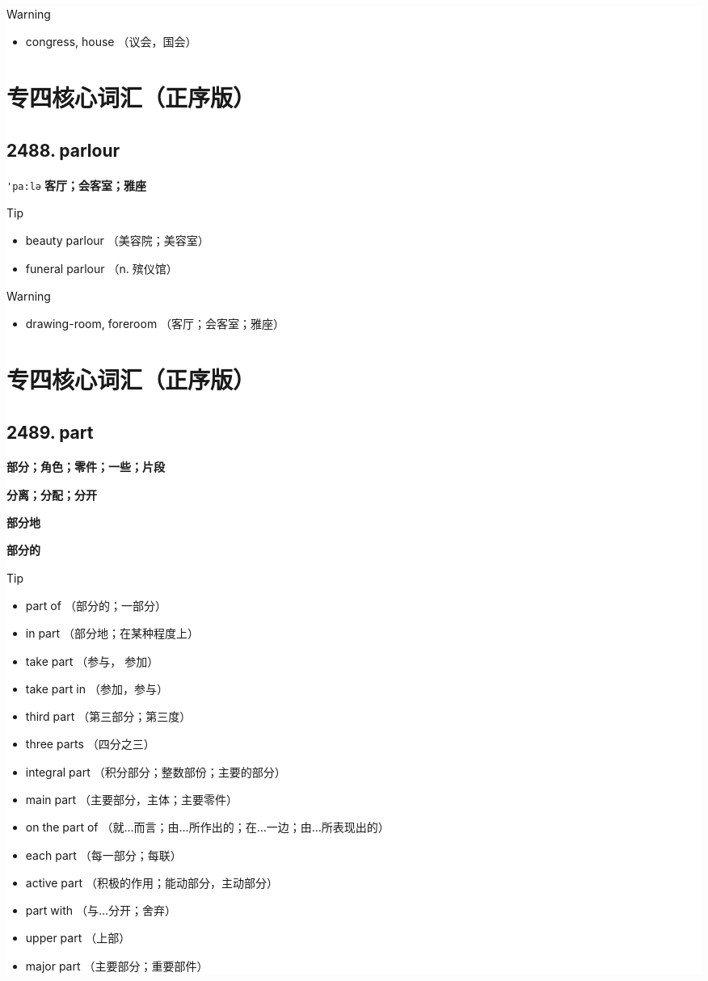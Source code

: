 > [!WARNING]
>
> - congress, house （议会，国会）
>

# 专四核心词汇（正序版）

## 2488. parlour

`'pa:lə`  **客厅；会客室；雅座**

> [!TIP]
>
> - beauty parlour （美容院；美容室）
>
> - funeral parlour （n. 殡仪馆）
>

> [!WARNING]
>
> - drawing-room, foreroom （客厅；会客室；雅座）
>

# 专四核心词汇（正序版）

## 2489. part

**部分；角色；零件；一些；片段**

**分离；分配；分开**

**部分地**

**部分的**

> [!TIP]
>
> - part of （部分的；一部分）
>
> - in part （部分地；在某种程度上）
>
> - take part （参与， 参加）
>
> - take part in （参加，参与）
>
> - third part （第三部分；第三度）
>
> - three parts （四分之三）
>
> - integral part （积分部分；整数部份；主要的部分）
>
> - main part （主要部分，主体；主要零件）
>
> - on the part of （就...而言；由...所作出的；在...一边；由...所表现出的）
>
> - each part （每一部分；每联）
>
> - active part （积极的作用；能动部分，主动部分）
>
> - part with （与…分开；舍弃）
>
> - upper part （上部）
>
> - major part （主要部分；重要部件）